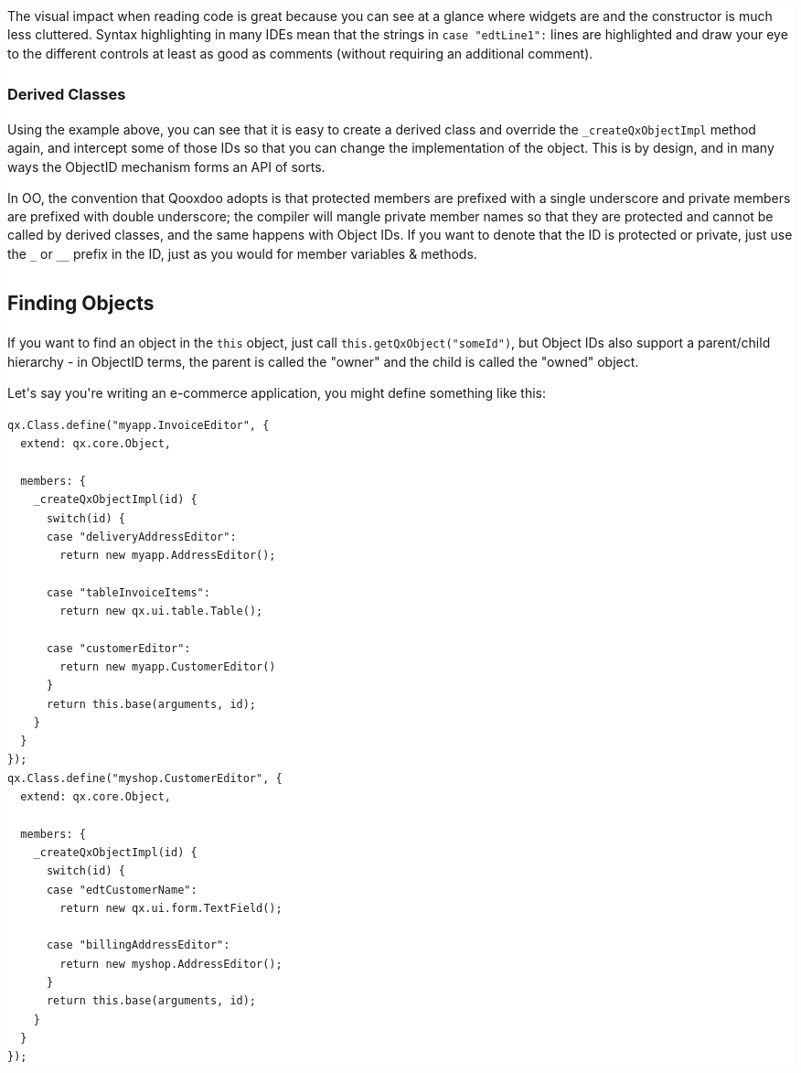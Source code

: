 The visual impact when reading code is great because you can see at a glance where widgets are and the constructor is much less cluttered.  Syntax highlighting in many IDEs mean that the strings in `case "edtLine1":` lines are highlighted and draw your eye to the different controls at least as good as comments (without requiring an additional comment).

### Derived Classes
Using the example above, you can see that it is easy to create a derived class and override the `_createQxObjectImpl` method again, and intercept some of those IDs so that you can change the implementation of the object.  This is by design, and in many ways the ObjectID mechanism forms an API of sorts.

In OO, the convention that Qooxdoo adopts is that protected members are prefixed with a single underscore and private members are prefixed with double underscore; the compiler will mangle private member names so that they are protected and cannot be called by derived classes, and the same happens with Object IDs.  If you want to denote that the ID is protected or private, just use the `_` or `__` prefix in the ID, just as you would for member variables & methods.


## Finding Objects
If you want to find an object in the `this` object, just call `this.getQxObject("someId")`, but Object IDs also support a parent/child hierarchy - in ObjectID terms, the parent is called the "owner" and the child is called the "owned" object.

Let's say you're writing an e-commerce application, you might define something like this:

```
qx.Class.define("myapp.InvoiceEditor", {
  extend: qx.core.Object,
  
  members: {
    _createQxObjectImpl(id) {
      switch(id) {
      case "deliveryAddressEditor":
        return new myapp.AddressEditor();
        
      case "tableInvoiceItems":
        return new qx.ui.table.Table();
      
      case "customerEditor":
        return new myapp.CustomerEditor()
      }
      return this.base(arguments, id);
    }
  }
});
qx.Class.define("myshop.CustomerEditor", {
  extend: qx.core.Object,
  
  members: {
    _createQxObjectImpl(id) {
      switch(id) {
      case "edtCustomerName":
        return new qx.ui.form.TextField();
        
      case "billingAddressEditor":
        return new myshop.AddressEditor();
      }
      return this.base(arguments, id);
    }
  }
});
```
